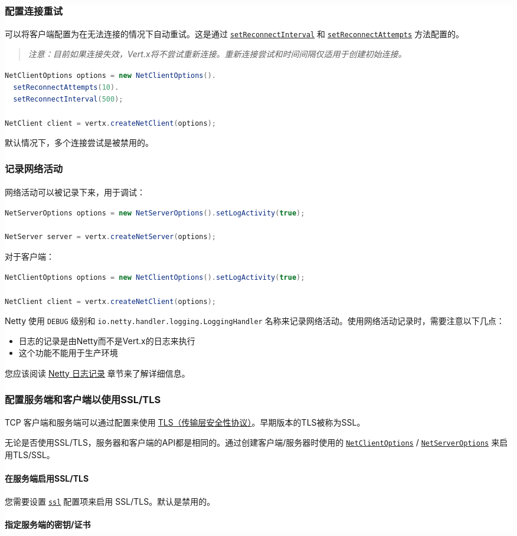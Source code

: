 ### 配置连接重试

可以将客户端配置为在无法连接的情况下自动重试。这是通过 [`setReconnectInterval`](https://vertx.io/docs/apidocs/io/vertx/core/net/NetClientOptions.html#setReconnectInterval-long-) 和 [`setReconnectAttempts`](https://vertx.io/docs/apidocs/io/vertx/core/net/NetClientOptions.html#setReconnectAttempts-int-) 方法配置的。

> *注意：目前如果连接失效，Vert.x将不尝试重新连接。重新连接尝试和时间间隔仅适用于创建初始连接。*

```java
NetClientOptions options = new NetClientOptions().
  setReconnectAttempts(10).
  setReconnectInterval(500);

NetClient client = vertx.createNetClient(options);
```

默认情况下，多个连接尝试是被禁用的。

### 记录网络活动

网络活动可以被记录下来，用于调试：

```java
NetServerOptions options = new NetServerOptions().setLogActivity(true);

NetServer server = vertx.createNetServer(options);
```

对于客户端：

```java
NetClientOptions options = new NetClientOptions().setLogActivity(true);

NetClient client = vertx.createNetClient(options);
```

Netty 使用 `DEBUG` 级别和 `io.netty.handler.logging.LoggingHandler` 名称来记录网络活动。使用网络活动记录时，需要注意以下几点：

* 日志的记录是由Netty而不是Vert.x的日志来执行
* 这个功能不能用于生产环境

您应该阅读 [Netty 日志记录](#netty-日志记录) 章节来了解详细信息。

### 配置服务端和客户端以使用SSL/TLS

TCP 客户端和服务端可以通过配置来使用 [TLS（传输层安全性协议）](https://zh.wikipedia.org/wiki/%E5%82%B3%E8%BC%B8%E5%B1%A4%E5%AE%89%E5%85%A8%E5%8D%94%E8%AD%B0)。早期版本的TLS被称为SSL。

无论是否使用SSL/TLS，服务器和客户端的API都是相同的。通过创建客户端/服务器时使用的 [`NetClientOptions`](https://vertx.io/docs/apidocs/io/vertx/core/net/NetClientOptions.html) / [`NetServerOptions`](https://vertx.io/docs/apidocs/io/vertx/core/net/NetServerOptions.html) 来启用TLS/SSL。

#### 在服务端启用SSL/TLS

您需要设置 [`ssl`](https://vertx.io/docs/apidocs/io/vertx/core/net/NetServerOptions.html#setSsl-boolean-) 配置项来启用 SSL/TLS。默认是禁用的。

#### 指定服务端的密钥/证书
